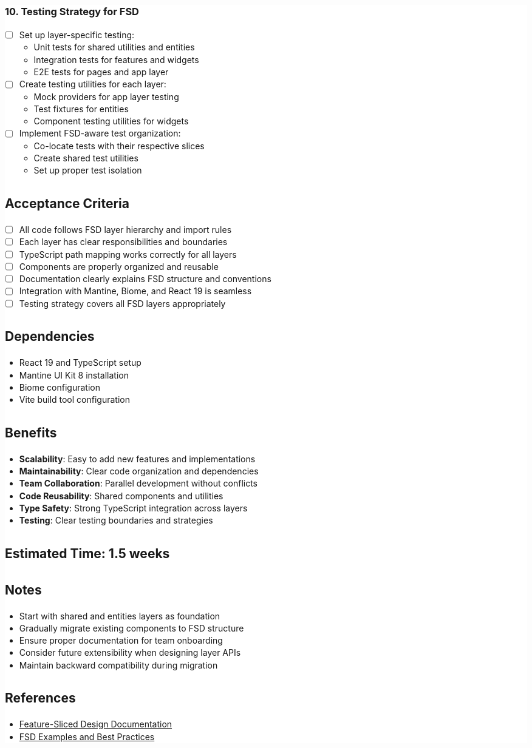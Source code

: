 ### 10. Testing Strategy for FSD
- [ ] Set up layer-specific testing:
  - Unit tests for shared utilities and entities
  - Integration tests for features and widgets
  - E2E tests for pages and app layer
- [ ] Create testing utilities for each layer:
  - Mock providers for app layer testing
  - Test fixtures for entities
  - Component testing utilities for widgets
- [ ] Implement FSD-aware test organization:
  - Co-locate tests with their respective slices
  - Create shared test utilities
  - Set up proper test isolation

## Acceptance Criteria
- [ ] All code follows FSD layer hierarchy and import rules
- [ ] Each layer has clear responsibilities and boundaries
- [ ] TypeScript path mapping works correctly for all layers
- [ ] Components are properly organized and reusable
- [ ] Documentation clearly explains FSD structure and conventions
- [ ] Integration with Mantine, Biome, and React 19 is seamless
- [ ] Testing strategy covers all FSD layers appropriately

## Dependencies
- React 19 and TypeScript setup
- Mantine UI Kit 8 installation
- Biome configuration
- Vite build tool configuration

## Benefits
- **Scalability**: Easy to add new features and implementations
- **Maintainability**: Clear code organization and dependencies
- **Team Collaboration**: Parallel development without conflicts
- **Code Reusability**: Shared components and utilities
- **Type Safety**: Strong TypeScript integration across layers
- **Testing**: Clear testing boundaries and strategies

## Estimated Time: 1.5 weeks

## Notes
- Start with shared and entities layers as foundation
- Gradually migrate existing components to FSD structure
- Ensure proper documentation for team onboarding
- Consider future extensibility when designing layer APIs
- Maintain backward compatibility during migration

## References
- [Feature-Sliced Design Documentation](https://feature-sliced.design/)
- [FSD Examples and Best Practices](https://github.com/feature-sliced/examples)
